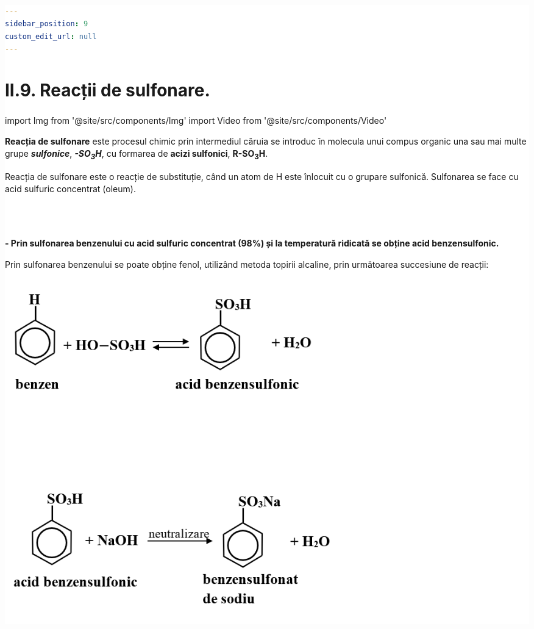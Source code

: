 ```yaml
---
sidebar_position: 9
custom_edit_url: null
---
```


# II.9. Reacții de sulfonare.


import Img from '@site/src/components/Img'
import Video from '@site/src/components/Video'




<div class="alert alert--primary" role="alert">

**Reacția de sulfonare** este procesul chimic prin intermediul căruia se introduc în molecula unui compus organic una sau mai multe grupe ***sulfonice***, ***-SO<sub>3</sub>H***, cu formarea de **acizi sulfonici**, **R-SO<sub>3</sub>H**.

Reacția de sulfonare este o reacție de substituție, când un atom de H este înlocuit cu o grupare sulfonică. Sulfonarea se face cu acid sulfuric concentrat (oleum). 


</div>


<br></br>


<div class="alert alert--warning" role="alert">

**- Prin sulfonarea benzenului cu acid sulfuric concentrat (98%) și la temperatură ridicată se obține acid benzensulfonic.**

Prin sulfonarea benzenului se poate obține fenol, utilizând metoda topirii alcaline, prin următoarea succesiune de reacții:


<Img className="img-responsive4" src="chimie/clasa11/capitolul2/II-9-reactii-de-sulfonare-poza1-reactia-dintre-benzen-si-acidul-sulfuric.png" width="1000" height="209" lazy={false} />


<br></br>
<br></br>


<Img className="img-responsive4" src="chimie/clasa11/capitolul2/II-9-reactii-de-sulfonare-poza2-reactia-dintre-acidul-benzensulfonic-si-hidroxidul-de-sodiu.png" width="1000" height="236" lazy={false} />
